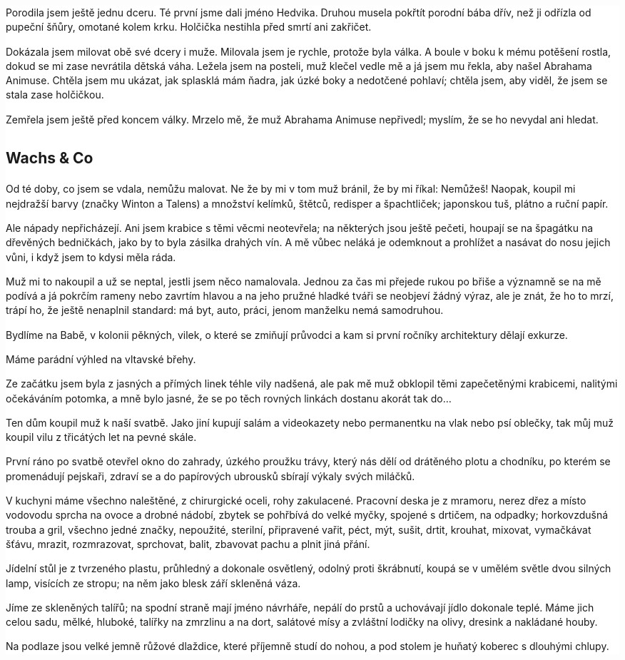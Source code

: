 Porodila jsem ještě jednu dceru. Té první jsme dali jméno Hedvika. Druhou musela pokřtít porodní bába dřív, než ji odřízla od pupeční šňůry, omotané kolem krku. Holčička nestihla před smrtí ani zakřičet.

Dokázala jsem milovat obě své dcery i muže. Milovala jsem je rychle, protože byla válka. A boule v boku k mému potěšení rostla, dokud se mi zase nevrátila dětská váha. Ležela jsem na posteli, muž klečel vedle mě a já jsem mu řekla, aby našel Abrahama Animuse. Chtěla jsem mu ukázat, jak splasklá mám ňadra, jak úzké boky a nedotčené pohlaví; chtěla jsem, aby viděl, že jsem se stala zase holčičkou.

Zemřela jsem ještě před koncem války. Mrzelo mě, že muž Abrahama Animuse nepřivedl; myslím, že se ho nevydal ani hledat.

## Wachs & Co

Od té doby, co jsem se vdala, nemůžu malovat. Ne že by mi v tom muž bránil, že by mi říkal: Nemůžeš! Naopak, koupil mi nejdražší barvy (značky Winton a Talens) a množství kelímků, štětců, redisper a špachtliček; japonskou tuš, plátno a ruční papír.

Ale nápady nepřicházejí. Ani jsem krabice s těmi věcmi neotevřela; na některých jsou ještě pečeti, houpají se na špagátku na dřevěných bedničkách, jako by to byla zásilka drahých vín. A mě vůbec neláká je odemknout a prohlížet a nasávat do nosu jejich vůni, i když jsem to kdysi měla ráda.

Muž mi to nakoupil a už se neptal, jestli jsem něco namalovala. Jednou za čas mi přejede rukou po břiše a významně se na mě podívá a já pokrčím rameny nebo zavrtím hlavou a na jeho pružné hladké tváři se neobjeví žádný výraz, ale je znát, že ho to mrzí, trápí ho, že ještě nenaplnil standard: má byt, auto, práci, jenom manželku nemá samodruhou.

Bydlíme na Babě, v kolonii pěkných, vilek, o které se zmiňují průvodci a kam si první ročníky architektury dělají exkurze.

Máme parádní výhled na vltavské břehy.

Ze začátku jsem byla z jasných a přímých linek téhle vily nadšená, ale pak mě muž obklopil těmi zapečetěnými krabicemi, nalitými očekáváním potomka, a mně bylo jasné, že se po těch rovných linkách dostanu akorát tak do…

Ten dům koupil muž k naší svatbě. Jako jiní kupují salám a videokazety nebo permanentku na vlak nebo psí oblečky, tak můj muž koupil vilu z třicátých let na pevné skále.

První ráno po svatbě otevřel okno do zahrady, úzkého proužku trávy, který nás dělí od drátěného plotu a chodníku, po kterém se promenádují pejskaři, zdraví se a do papírových ubrousků sbírají výkaly svých miláčků.

V kuchyni máme všechno naleštěné, z chirurgické oceli, rohy zakulacené. Pracovní deska je z mramoru, nerez dřez a místo vodovodu sprcha na ovoce a drobné nádobí, zbytek se pohřbívá do velké myčky, spojené s drtičem, na odpadky; horkovzdušná trouba a gril, všechno jedné značky, nepoužité, sterilní, připravené vařit, péct, mýt, sušit, drtit, krouhat, mixovat, vymačkávat šťávu, mrazit, rozmrazovat, sprchovat, balit, zbavovat pachu a plnit jiná přání.

Jídelní stůl je z tvrzeného plastu, průhledný a dokonale osvětlený, odolný proti škrábnutí, koupá se v umělém světle dvou silných lamp, visících ze stropu; na něm jako blesk září skleněná váza.

Jíme ze skleněných talířů; na spodní straně mají jméno návrháře, nepálí do prstů a uchovávají jídlo dokonale teplé. Máme jich celou sadu, mělké, hluboké, talířky na zmrzlinu a na dort, salátové mísy a zvláštní lodičky na olivy, dresink a nakládané houby.

Na podlaze jsou velké jemně růžové dlaždice, které příjemně studí do nohou, a pod stolem je huňatý koberec s dlouhými chlupy.
